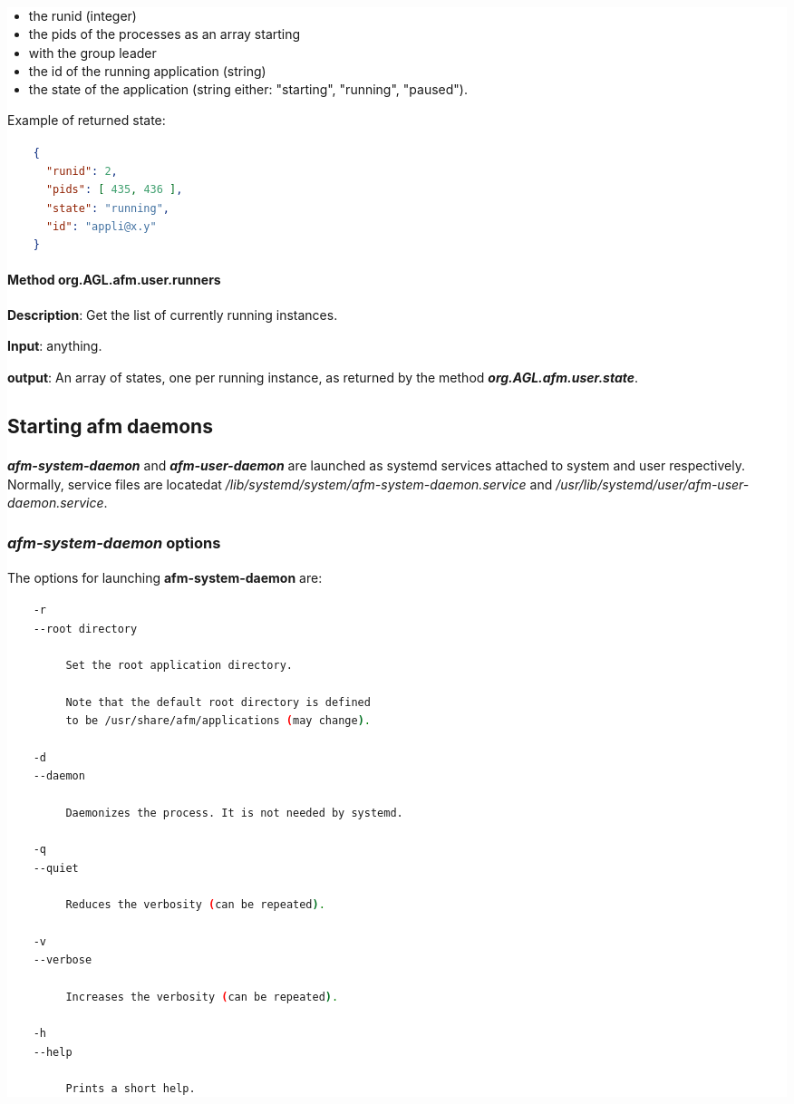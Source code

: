 - the runid (integer)
- the pids of the processes as an array starting
- with the group leader
- the id of the running application (string)
- the state of the application (string either: "starting", "running", "paused").

Example of returned state:

```json
    {
      "runid": 2,
      "pids": [ 435, 436 ],
      "state": "running",
      "id": "appli@x.y"
    }
```



#### Method org.AGL.afm.user.runners

**Description**: Get the list of currently running instances.

**Input**: anything.

**output**: An array of states, one per running instance, as returned by
the method ***org.AGL.afm.user.state***.

## Starting **afm daemons**

***afm-system-daemon*** and ***afm-user-daemon*** are launched as systemd
services attached to system and user respectively.
Normally, service files are locatedat */lib/systemd/system/afm-system-daemon.service* and
*/usr/lib/systemd/user/afm-user-daemon.service*.

### ***afm-system-daemon*** options

The options for launching **afm-system-daemon** are:

```bash
    -r
    --root directory

         Set the root application directory.

         Note that the default root directory is defined
         to be /usr/share/afm/applications (may change).

    -d
    --daemon

         Daemonizes the process. It is not needed by systemd.

    -q
    --quiet

         Reduces the verbosity (can be repeated).

    -v
    --verbose

         Increases the verbosity (can be repeated).

    -h
    --help

         Prints a short help.
```

[afm-daemons]: pictures/afm-daemons.svg